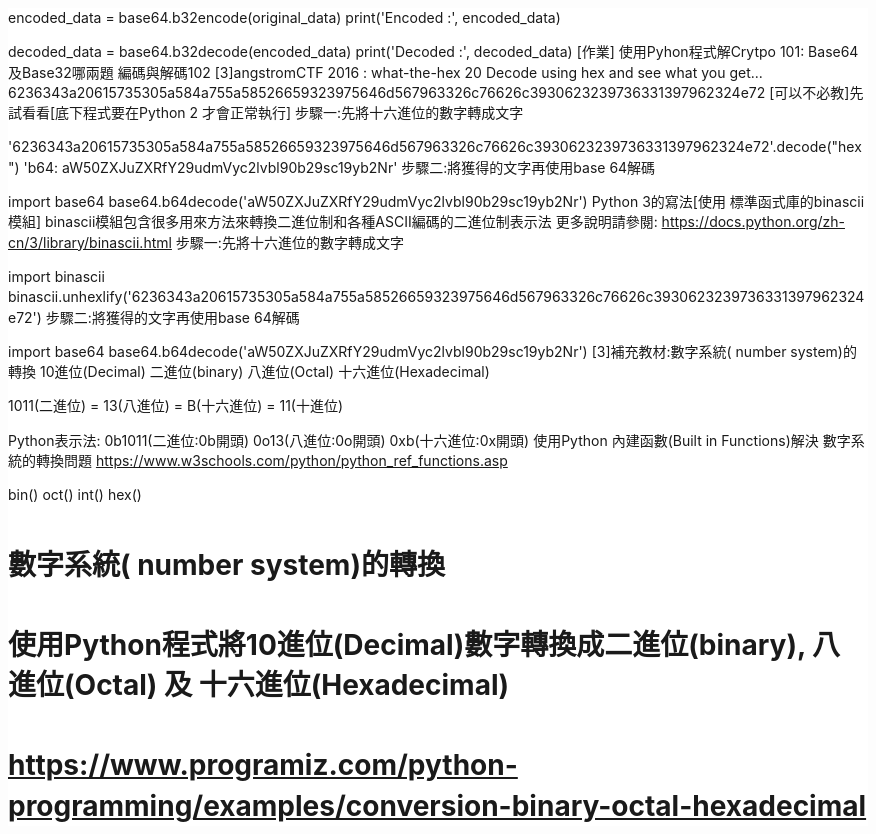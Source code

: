 encoded_data = base64.b32encode(original_data)
print('Encoded :', encoded_data)

decoded_data = base64.b32decode(encoded_data)
print('Decoded :', decoded_data)
[作業] 使用Pyhon程式解Crytpo 101: Base64及Base32哪兩題
編碼與解碼102
[3]angstromCTF 2016 : what-the-hex 20
Decode using hex and see what you get...
6236343a20615735305a584a755a58526659323975646d567963326c76626c3930623239736331397962324e72
[可以不必教]先試看看[底下程式要在Python 2 才會正常執行]
步驟一:先將十六進位的數字轉成文字

'6236343a20615735305a584a755a58526659323975646d567963326c76626c3930623239736331397962324e72'.decode("hex")
'b64: aW50ZXJuZXRfY29udmVyc2lvbl90b29sc19yb2Nr'
步驟二:將獲得的文字再使用base 64解碼

import base64
base64.b64decode('aW50ZXJuZXRfY29udmVyc2lvbl90b29sc19yb2Nr')
Python 3的寫法[使用 標準函式庫的binascii模組]
binascii模組包含很多用來方法來轉換二進位制和各種ASCII編碼的二進位制表示法
更多說明請參閱:
https://docs.python.org/zh-cn/3/library/binascii.html
步驟一:先將十六進位的數字轉成文字

import binascii
binascii.unhexlify('6236343a20615735305a584a755a58526659323975646d567963326c76626c3930623239736331397962324e72')
步驟二:將獲得的文字再使用base 64解碼

import base64
base64.b64decode('aW50ZXJuZXRfY29udmVyc2lvbl90b29sc19yb2Nr')
[3]補充教材:數字系統( number system)的轉換
10進位(Decimal)  二進位(binary)  八進位(Octal)  十六進位(Hexadecimal)

1011(二進位) = 13(八進位) = B(十六進位) = 11(十進位)

Python表示法:
0b1011(二進位:0b開頭)  0o13(八進位:0o開頭)   0xb(十六進位:0x開頭)
使用Python 內建函數(Built in Functions)解決 數字系統的轉換問題
https://www.w3schools.com/python/python_ref_functions.asp

bin()
oct()
int()
hex()
# 數字系統( number system)的轉換
# 使用Python程式將10進位(Decimal)數字轉換成二進位(binary), 八進位(Octal) 及 十六進位(Hexadecimal) 
# https://www.programiz.com/python-programming/examples/conversion-binary-octal-hexadecimal
